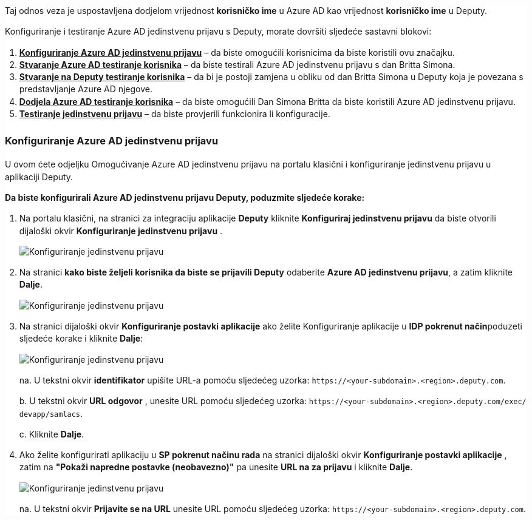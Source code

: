 Taj odnos veza je uspostavljena dodjelom vrijednost **korisničko ime** u Azure AD kao vrijednost **korisničko ime** u Deputy.

Konfiguriranje i testiranje Azure AD jedinstvenu prijavu s Deputy, morate dovršiti sljedeće sastavni blokovi:

1. **[Konfiguriranje Azure AD jedinstvenu prijavu](#configuring-azure-ad-single-single-sign-on)** – da biste omogućili korisnicima da biste koristili ovu značajku.
2. **[Stvaranje Azure AD testiranje korisnika](#creating-an-azure-ad-test-user)** – da biste testirali Azure AD jedinstvenu prijavu s dan Britta Simona.
3. **[Stvaranje na Deputy testiranje korisnika](#creating-a-deputy-test-user)** – da bi je postoji zamjena u obliku od dan Britta Simona u Deputy koja je povezana s predstavljanje Azure AD njegove.
4. **[Dodjela Azure AD testiranje korisnika](#assigning-the-azure-ad-test-user)** – da biste omogućili Dan Simona Britta da biste koristili Azure AD jedinstvenu prijavu.
5. **[Testiranje jedinstvenu prijavu](#testing-single-sign-on)** – da biste provjerili funkcionira li konfiguracije.

### <a name="configuring-azure-ad-single-sign-on"></a>Konfiguriranje Azure AD jedinstvenu prijavu

U ovom ćete odjeljku Omogućivanje Azure AD jedinstvenu prijavu na portalu klasični i konfiguriranje jedinstvenu prijavu u aplikaciji Deputy.

**Da biste konfigurirali Azure AD jedinstvenu prijavu Deputy, poduzmite sljedeće korake:**

1. Na portalu klasični, na stranici za integraciju aplikacije **Deputy** kliknite **Konfiguriraj jedinstvenu prijavu** da biste otvorili dijaloški okvir **Konfiguriranje jedinstvenu prijavu** .
     
    ![Konfiguriranje jedinstvenu prijavu][6] 

2. Na stranici **kako biste željeli korisnika da biste se prijavili Deputy** odaberite **Azure AD jedinstvenu prijavu**, a zatim kliknite **Dalje**.
    
    ![Konfiguriranje jedinstvenu prijavu](./media/active-directory-saas-deputy-tutorial/tutorial_deputy_03.png)

3. Na stranici dijaloški okvir **Konfiguriranje postavki aplikacije** ako želite Konfiguriranje aplikacije u **IDP pokrenut način**poduzeti sljedeće korake i kliknite **Dalje**:

    ![Konfiguriranje jedinstvenu prijavu](./media/active-directory-saas-deputy-tutorial/tutorial_deputy_04.png)

    na. U tekstni okvir **identifikator** upišite URL-a pomoću sljedećeg uzorka: `https://<your-subdomain>.<region>.deputy.com`.

    b. U tekstni okvir **URL odgovor** , unesite URL pomoću sljedećeg uzorka: `https://<your-subdomain>.<region>.deputy.com/exec/devapp/samlacs`.

    c. Kliknite **Dalje**.

4. Ako želite konfigurirati aplikaciju u **SP pokrenut načinu rada** na stranici dijaloški okvir **Konfiguriranje postavki aplikacije** , zatim na **"Pokaži napredne postavke (neobavezno)"** pa unesite **URL na za prijavu** i kliknite **Dalje**.

    ![Konfiguriranje jedinstvenu prijavu](./media/active-directory-saas-deputy-tutorial/tutorial_deputy_05.png)

    na. U tekstni okvir **Prijavite se na URL** unesite URL pomoću sljedećeg uzorka: `https://<your-subdomain>.<region>.deputy.com`.


[1]: ./media/active-directory-saas-deputy-tutorial/tutorial_general_01.png
[2]: ./media/active-directory-saas-deputy-tutorial/tutorial_general_02.png
[3]: ./media/active-directory-saas-deputy-tutorial/tutorial_general_03.png
[4]: ./media/active-directory-saas-deputy-tutorial/tutorial_general_04.png
[6]: ./media/active-directory-saas-deputy-tutorial/tutorial_general_05.png
[10]: ./media/active-directory-saas-deputy-tutorial/tutorial_general_06.png
[11]: ./media/active-directory-saas-deputy-tutorial/tutorial_general_07.png
[20]: ./media/active-directory-saas-deputy-tutorial/tutorial_general_100.png
[200]: ./media/active-directory-saas-deputy-tutorial/tutorial_general_200.png
[201]: ./media/active-directory-saas-deputy-tutorial/tutorial_general_201.png
[203]: ./media/active-directory-saas-deputy-tutorial/tutorial_general_203.png
[204]: ./media/active-directory-saas-deputy-tutorial/tutorial_general_204.png
[205]: ./media/active-directory-saas-deputy-tutorial/tutorial_general_205.png